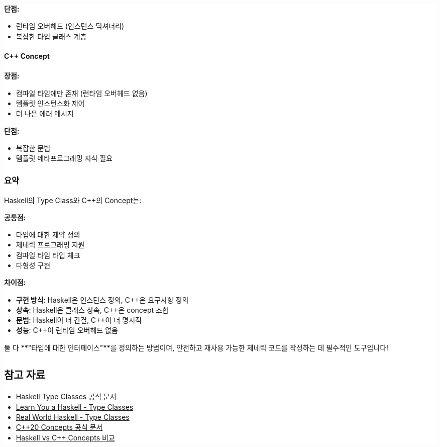 **단점:**
- 런타임 오버헤드 (인스턴스 딕셔너리)
- 복잡한 타입 클래스 계층

#### **C++ Concept**
**장점:**
- 컴파일 타임에만 존재 (런타임 오버헤드 없음)
- 템플릿 인스턴스화 제어
- 더 나은 에러 메시지

**단점:**
- 복잡한 문법
- 템플릿 메타프로그래밍 지식 필요

### 요약

Haskell의 Type Class와 C++의 Concept는:

**공통점:**
- 타입에 대한 제약 정의
- 제네릭 프로그래밍 지원
- 컴파일 타임 타입 체크
- 다형성 구현

**차이점:**
- **구현 방식**: Haskell은 인스턴스 정의, C++은 요구사항 정의
- **상속**: Haskell은 클래스 상속, C++은 concept 조합
- **문법**: Haskell이 더 간결, C++이 더 명시적
- **성능**: C++이 런타임 오버헤드 없음

둘 다 **"타입에 대한 인터페이스"**를 정의하는 방법이며, 안전하고 재사용 가능한 제네릭 코드를 작성하는 데 필수적인 도구입니다!

## 참고 자료

- [Haskell Type Classes 공식 문서](https://www.haskell.org/tutorial/classes.html)
- [Learn You a Haskell - Type Classes](http://learnyouahaskell.com/types-and-typeclasses)
- [Real World Haskell - Type Classes](http://book.realworldhaskell.org/read/using-typeclasses.html)
- [C++20 Concepts 공식 문서](https://en.cppreference.com/w/cpp/concepts)
- [Haskell vs C++ Concepts 비교](https://wiki.haskell.org/Typeclassopedia)
